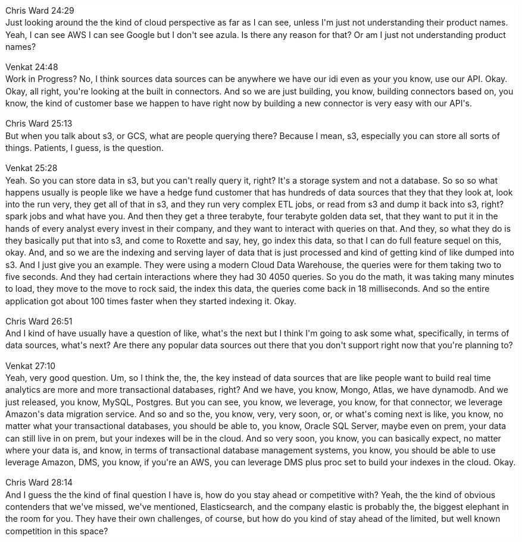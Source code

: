 Chris Ward  24:29  
Just looking around the the kind of cloud perspective as far as I can see, unless I'm just not understanding their product names. Yeah, I can see AWS I can see Google but I don't see azula. Is there any reason for that? Or am I just not understanding product names?

Venkat  24:48  
Work in Progress? No, I think sources data sources can be anywhere we have our idi even as your you know, use our API. Okay. Okay, all right, you're looking at the built in connectors. And so we are just building, you know, building connectors based on, you know, the kind of customer base we happen to have right now by building a new connector is very easy with our API's.

Chris Ward  25:13  
But when you talk about s3, or GCS, what are people querying there? Because I mean, s3, especially you can store all sorts of things. Patients, I guess, is the question.

Venkat  25:28  
Yeah. So you can store data in s3, but you can't really query it, right? It's a storage system and not a database. So so so what happens usually is people like we have a hedge fund customer that has hundreds of data sources that they that they look at, look into the run very, they get all of that in s3, and they run very complex ETL jobs, or read from s3 and dump it back into s3, right? spark jobs and what have you. And then they get a three terabyte, four terabyte golden data set, that they want to put it in the hands of every analyst every invest in their company, and they want to interact with queries on that. And they, so what they do is they basically put that into s3, and come to Roxette and say, hey, go index this data, so that I can do full feature sequel on this, okay. And, and so we are the indexing and serving layer of data that is just processed and kind of getting kind of like dumped into s3. And I just give you an example. They were using a modern Cloud Data Warehouse, the queries were for them taking two to five seconds. And they had certain interactions where they had 30 4050 queries. So you do the math, it was taking many minutes to load, they move to the move to rock said, the index this data, the queries come back in 18 milliseconds. And so the entire application got about 100 times faster when they started indexing it. Okay.

Chris Ward  26:51  
And I kind of have usually have a question of like, what's the next but I think I'm going to ask some what, specifically, in terms of data sources, what's next? Are there any popular data sources out there that you don't support right now that you're planning to?

Venkat  27:10  
Yeah, very good question. Um, so I think the, the, the key instead of data sources that are like people want to build real time analytics are more and more transactional databases, right? And we have, you know, Mongo, Atlas, we have dynamodb. And we just released, you know, MySQL, Postgres. But you can see, you know, we leverage, you know, for that connector, we leverage Amazon's data migration service. And so and so the, you know, very, very soon, or, or what's coming next is like, you know, no matter what your transactional databases, you should be able to, you know, Oracle SQL Server, maybe even on prem, your data can still live in on prem, but your indexes will be in the cloud. And so very soon, you know, you can basically expect, no matter where your data is, and know, in terms of transactional database management systems, you know, you should be able to use leverage Amazon, DMS, you know, if you're an AWS, you can leverage DMS plus proc set to build your indexes in the cloud. Okay.

Chris Ward  28:14  
And I guess the the kind of final question I have is, how do you stay ahead or competitive with? Yeah, the the kind of obvious contenders that we've missed, we've mentioned, Elasticsearch, and the company elastic is probably the, the biggest elephant in the room for you. They have their own challenges, of course, but how do you kind of stay ahead of the limited, but well known competition in this space?
